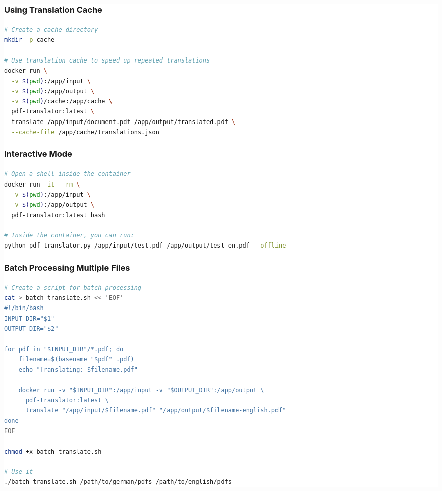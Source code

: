 ### Using Translation Cache

```bash
# Create a cache directory
mkdir -p cache

# Use translation cache to speed up repeated translations
docker run \
  -v $(pwd):/app/input \
  -v $(pwd):/app/output \
  -v $(pwd)/cache:/app/cache \
  pdf-translator:latest \
  translate /app/input/document.pdf /app/output/translated.pdf \
  --cache-file /app/cache/translations.json
```

### Interactive Mode

```bash
# Open a shell inside the container
docker run -it --rm \
  -v $(pwd):/app/input \
  -v $(pwd):/app/output \
  pdf-translator:latest bash

# Inside the container, you can run:
python pdf_translator.py /app/input/test.pdf /app/output/test-en.pdf --offline
```

### Batch Processing Multiple Files

```bash
# Create a script for batch processing
cat > batch-translate.sh << 'EOF'
#!/bin/bash
INPUT_DIR="$1"
OUTPUT_DIR="$2"

for pdf in "$INPUT_DIR"/*.pdf; do
    filename=$(basename "$pdf" .pdf)
    echo "Translating: $filename.pdf"
    
    docker run -v "$INPUT_DIR":/app/input -v "$OUTPUT_DIR":/app/output \
      pdf-translator:latest \
      translate "/app/input/$filename.pdf" "/app/output/$filename-english.pdf"
done
EOF

chmod +x batch-translate.sh

# Use it
./batch-translate.sh /path/to/german/pdfs /path/to/english/pdfs
```
